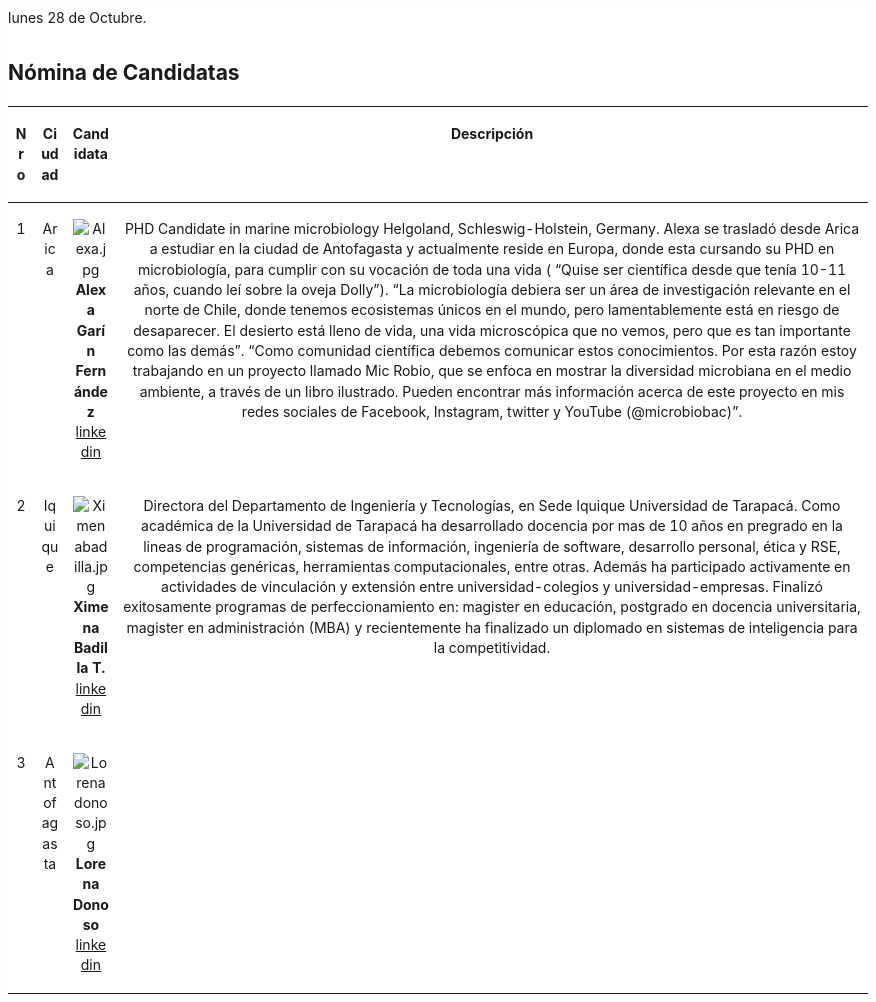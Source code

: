 lunes 28 de Octubre.


## Nómina de Candidatas

<table>
<thead>
<tr class="header">
<th style="text-align: center;"><p>Nro</p></th>
<th style="text-align: center;"><p>Ciudad</p></th>
<th style="text-align: center;"><p>Candidata</p></th>
<th style="text-align: center;"><p>Descripción</p></th>
</tr>
</thead>
<tbody>
<tr class="odd">
<td style="text-align: center;"><p>1</p></td>
<td style="text-align: center;"><p>Arica</p></td>
<td style="text-align: center;"><p><img src="Alexa.jpg" title="fig:Alexa.jpg" alt="Alexa.jpg" width="144" /><br />
<strong>Alexa Garín Fernández</strong> <a href="https://www.linkedin.com/in/alexa-garin-fernandez/">linkedin</a></p></td>
<td style="text-align: center;"><p>PHD Candidate in marine microbiology Helgoland, Schleswig-Holstein, Germany. Alexa se trasladó desde Arica a estudiar en la ciudad de Antofagasta y actualmente reside en Europa, donde esta cursando su PHD en microbiología, para cumplir con su vocación de toda una vida ( “Quise ser científica desde que tenía 10-11 años, cuando leí sobre la oveja Dolly”). “La microbiología debiera ser un área de investigación relevante en el norte de Chile, donde tenemos ecosistemas únicos en el mundo, pero lamentablemente está en riesgo de desaparecer. El desierto está lleno de vida, una vida microscópica que no vemos, pero que es tan importante como las demás”. “Como comunidad científica debemos comunicar estos conocimientos. Por esta razón estoy trabajando en un proyecto llamado Mic Robio, que se enfoca en mostrar la diversidad microbiana en el medio ambiente, a través de un libro ilustrado. Pueden encontrar más información acerca de este proyecto en mis redes sociales de Facebook, Instagram, twitter y YouTube (@microbiobac)”.</p></td>
</tr>
<tr class="even">
<td style="text-align: center;"><p>2</p></td>
<td style="text-align: center;"><p>Iquique</p></td>
<td style="text-align: center;"><p><img src="Ximenabadilla.jpg" title="fig:Ximenabadilla.jpg" alt="Ximenabadilla.jpg" width="144" /><br />
<strong>Ximena Badilla T.</strong> <a href="https://www.linkedin.com/in/ximena-b-24a28a29/">linkedin</a></p></td>
<td style="text-align: center;"><p>Directora del Departamento de Ingeniería y Tecnologías, en Sede Iquique Universidad de Tarapacá. Como académica de la Universidad de Tarapacá ha desarrollado docencia por mas de 10 años en pregrado en la lineas de programación, sistemas de información, ingeniería de software, desarrollo personal, ética y RSE, competencias genéricas, herramientas computacionales, entre otras. Además ha participado activamente en actividades de vinculación y extensión entre universidad-colegios y universidad-empresas. Finalizó exitosamente programas de perfeccionamiento en: magister en educación, postgrado en docencia universitaria, magister en administración (MBA) y recientemente ha finalizado un diplomado en sistemas de inteligencia para la competitividad.</p></td>
</tr>
<tr class="odd">
<td style="text-align: center;"><p>3</p></td>
<td style="text-align: center;"><p>Antofagasta</p></td>
<td style="text-align: center;"><p><img src="Lorenadonoso.jpg" title="fig:Lorenadonoso.jpg" alt="Lorenadonoso.jpg" width="144" /><br />
<strong>Lorena Donoso</strong> <a href="https://www.linkedin.com/in/lorena-donoso-cisa-crisc-3b83014/">linkedin</a></p></td>